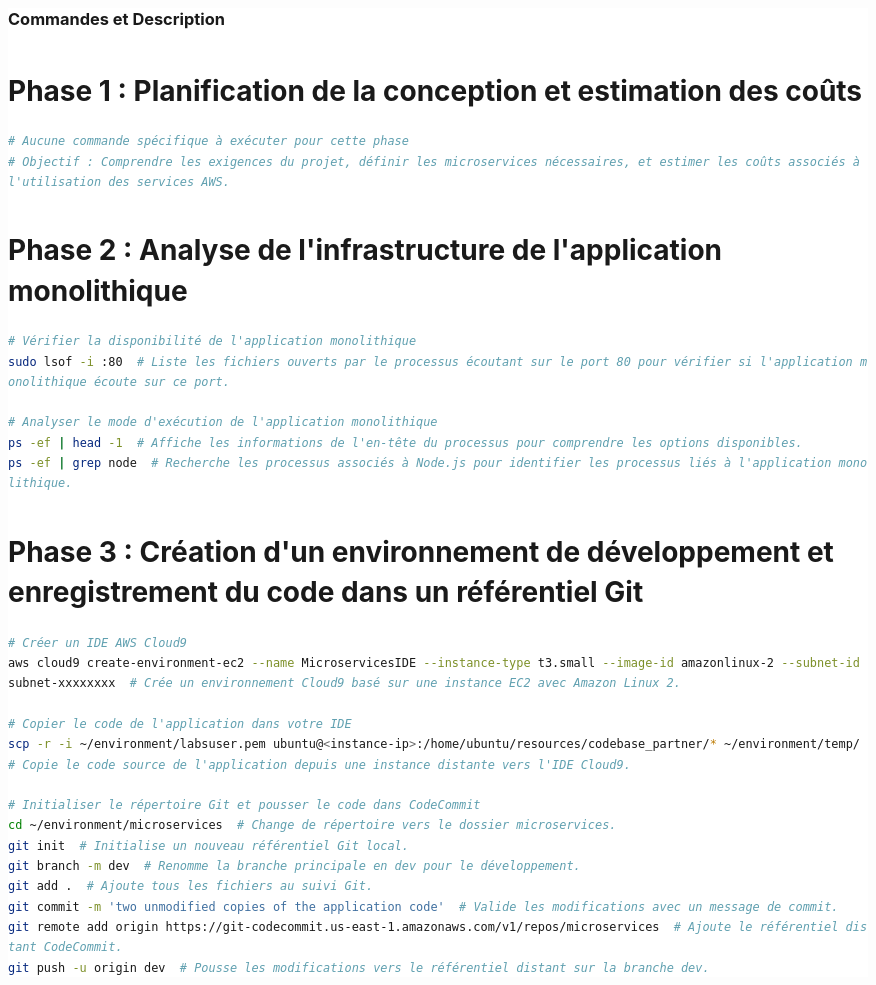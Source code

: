 ### Commandes et Description 

# Phase 1 : Planification de la conception et estimation des coûts
```yaml
# Aucune commande spécifique à exécuter pour cette phase
# Objectif : Comprendre les exigences du projet, définir les microservices nécessaires, et estimer les coûts associés à l'utilisation des services AWS.
```

# Phase 2 : Analyse de l'infrastructure de l'application monolithique
```bash
# Vérifier la disponibilité de l'application monolithique
sudo lsof -i :80  # Liste les fichiers ouverts par le processus écoutant sur le port 80 pour vérifier si l'application monolithique écoute sur ce port.

# Analyser le mode d'exécution de l'application monolithique
ps -ef | head -1  # Affiche les informations de l'en-tête du processus pour comprendre les options disponibles.
ps -ef | grep node  # Recherche les processus associés à Node.js pour identifier les processus liés à l'application monolithique.
```

# Phase 3 : Création d'un environnement de développement et enregistrement du code dans un référentiel Git
```bash
# Créer un IDE AWS Cloud9
aws cloud9 create-environment-ec2 --name MicroservicesIDE --instance-type t3.small --image-id amazonlinux-2 --subnet-id subnet-xxxxxxxx  # Crée un environnement Cloud9 basé sur une instance EC2 avec Amazon Linux 2.

# Copier le code de l'application dans votre IDE
scp -r -i ~/environment/labsuser.pem ubuntu@<instance-ip>:/home/ubuntu/resources/codebase_partner/* ~/environment/temp/  # Copie le code source de l'application depuis une instance distante vers l'IDE Cloud9.

# Initialiser le répertoire Git et pousser le code dans CodeCommit
cd ~/environment/microservices  # Change de répertoire vers le dossier microservices.
git init  # Initialise un nouveau référentiel Git local.
git branch -m dev  # Renomme la branche principale en dev pour le développement.
git add .  # Ajoute tous les fichiers au suivi Git.
git commit -m 'two unmodified copies of the application code'  # Valide les modifications avec un message de commit.
git remote add origin https://git-codecommit.us-east-1.amazonaws.com/v1/repos/microservices  # Ajoute le référentiel distant CodeCommit.
git push -u origin dev  # Pousse les modifications vers le référentiel distant sur la branche dev.
```
